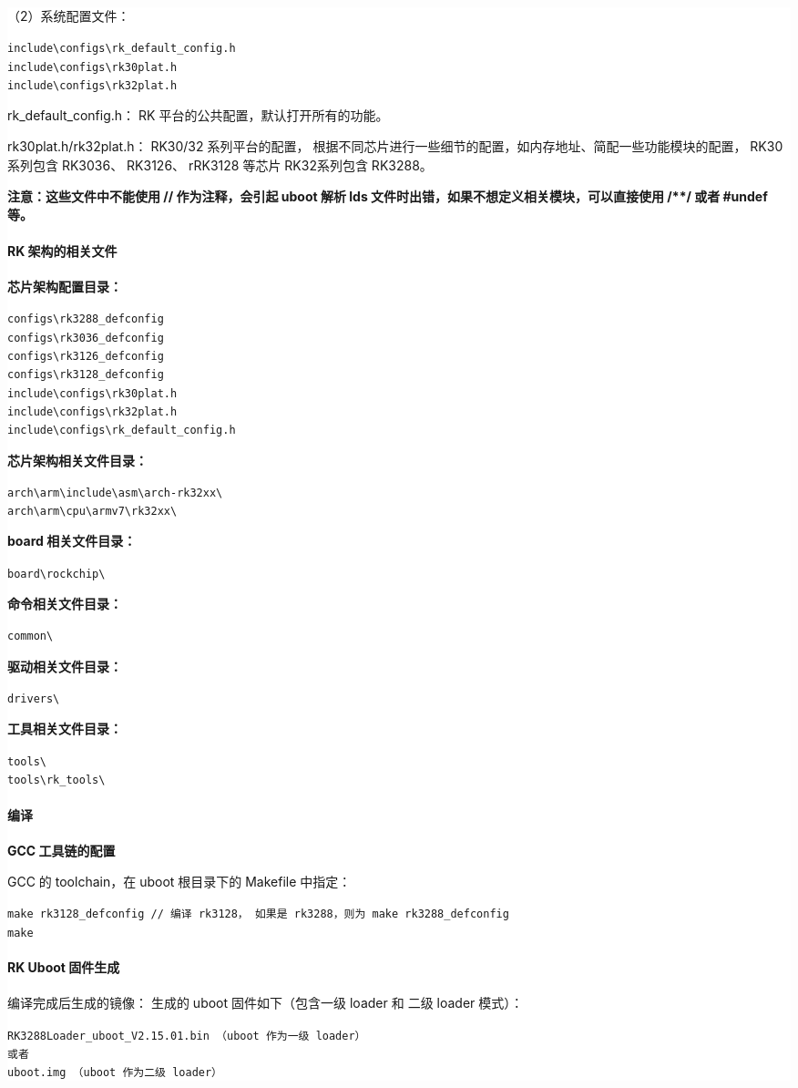 （2）系统配置文件：

	include\configs\rk_default_config.h
	include\configs\rk30plat.h
	include\configs\rk32plat.h

rk\_default\_config.h： RK 平台的公共配置，默认打开所有的功能。

rk30plat.h/rk32plat.h： RK30/32 系列平台的配置， 根据不同芯片进行一些细节的配置，如内存地址、简配一些功能模块的配置， RK30 系列包含 RK3036、 RK3126、 rRK3128 等芯片 RK32系列包含 RK3288。

**注意：这些文件中不能使用 // 作为注释，会引起 uboot 解析 lds 文件时出错，如果不想定义相关模块，可以直接使用 /\*\*/ 或者 #undef 等。**

#### RK 架构的相关文件 ####

**芯片架构配置目录：**

	configs\rk3288_defconfig
	configs\rk3036_defconfig
	configs\rk3126_defconfig
	configs\rk3128_defconfig
	include\configs\rk30plat.h
	include\configs\rk32plat.h
	include\configs\rk_default_config.h

**芯片架构相关文件目录：**

	arch\arm\include\asm\arch-rk32xx\
	arch\arm\cpu\armv7\rk32xx\
**board 相关文件目录：**

	board\rockchip\
**命令相关文件目录：**

	common\
**驱动相关文件目录：**

	drivers\
**工具相关文件目录：**

	tools\
	tools\rk_tools\

#### 编译 ####

**GCC 工具链的配置**

GCC 的 toolchain，在 uboot 根目录下的 Makefile 中指定：

	make rk3128_defconfig // 编译 rk3128， 如果是 rk3288，则为 make rk3288_defconfig
	make

#### RK Uboot 固件生成 ####

编译完成后生成的镜像：
生成的 uboot 固件如下（包含一级 loader 和 二级 loader 模式）：

	RK3288Loader_uboot_V2.15.01.bin （uboot 作为一级 loader）
	或者
	uboot.img （uboot 作为二级 loader）
